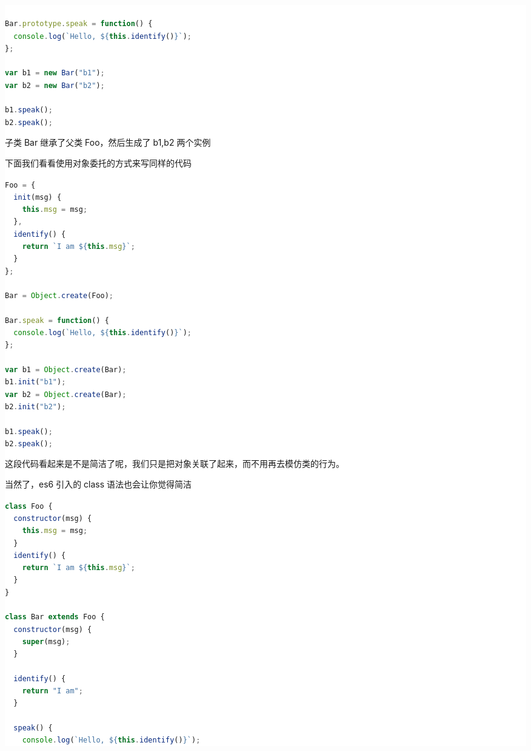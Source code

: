 ```javascript

Bar.prototype.speak = function() {
  console.log(`Hello, ${this.identify()}`);
};

var b1 = new Bar("b1");
var b2 = new Bar("b2");

b1.speak();
b2.speak();
```

子类 Bar 继承了父类 Foo，然后生成了 b1,b2 两个实例

下面我们看看使用对象委托的方式来写同样的代码

```javascript
Foo = {
  init(msg) {
    this.msg = msg;
  },
  identify() {
    return `I am ${this.msg}`;
  }
};

Bar = Object.create(Foo);

Bar.speak = function() {
  console.log(`Hello, ${this.identify()}`);
};

var b1 = Object.create(Bar);
b1.init("b1");
var b2 = Object.create(Bar);
b2.init("b2");

b1.speak();
b2.speak();
```

这段代码看起来是不是简洁了呢，我们只是把对象关联了起来，而不用再去模仿类的行为。

当然了，es6 引入的 class 语法也会让你觉得简洁

```javascript
class Foo {
  constructor(msg) {
    this.msg = msg;
  }
  identify() {
    return `I am ${this.msg}`;
  }
}

class Bar extends Foo {
  constructor(msg) {
    super(msg);
  }

  identify() {
    return "I am";
  }

  speak() {
    console.log(`Hello, ${this.identify()}`);
```